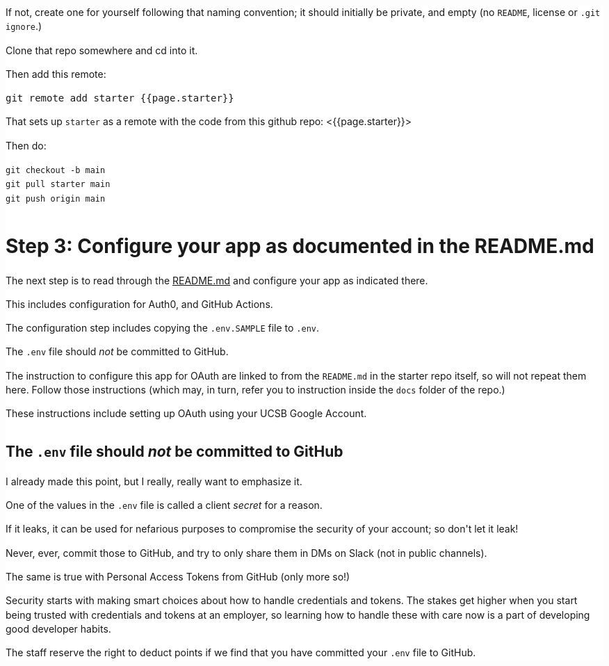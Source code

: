 If not, create one for yourself following that naming convention;
it should initially be private, and empty (no `README`, license or
`.gitignore`.)

Clone that repo somewhere and cd into it.


Then add this remote:

<tt>git remote add starter {{page.starter}}</tt>

That sets up `starter` as a remote with the code from this github repo: <{{page.starter}}>

Then do:

```
git checkout -b main
git pull starter main
git push origin main
```

# Step 3: Configure your app as documented in the README.md

The next step is to read through the [README.md]({{page.starter}}/blob/main/README.md)
and configure your app as indicated there.

This includes configuration for Auth0, and GitHub Actions.

The configuration step includes copying the `.env.SAMPLE` file to `.env`.

The `.env` file  should *not* be committed to GitHub. 

The instruction to configure this app for OAuth are linked to from
the `README.md` in the starter repo itself, so will not repeat
them here.  Follow those instructions (which may, in turn, refer
you to instruction inside the `docs` folder of the repo.)

These instructions include setting up OAuth using your UCSB Google Account. 

## The `.env` file  should *not* be committed to GitHub

I already made this point, but I really, really want to emphasize it.

One of the values in the `.env` file is called a client *secret* for a reason.  

If it leaks, it can be used for nefarious purposes to compromise the security of your account; so don't let it leak!

Never, ever, commit those to GitHub, and try to only share them in DMs on Slack (not in public channels).

The same is true with Personal Access Tokens from GitHub (only more so!)   

Security starts with making smart choices about how to handle credentials and tokens. The stakes get higher when you start being trusted with credentials and tokens at an employer, so learning how to handle these with care now is a part of developing good developer habits.

The staff reserve the right to deduct points if we find that you have committed your `.env` file to GitHub.
